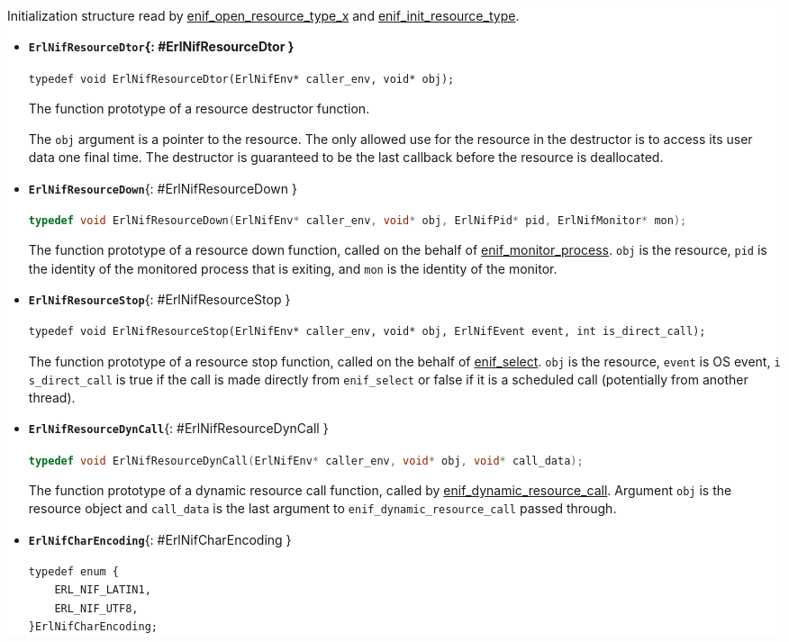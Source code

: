   Initialization structure read by
  [enif_open_resource_type_x](erl_nif.md#enif_open_resource_type_x) and
  [enif_init_resource_type](erl_nif.md#enif_init_resource_type).

- **`ErlNifResourceDtor`{: #ErlNifResourceDtor }**

  ```text
  typedef void ErlNifResourceDtor(ErlNifEnv* caller_env, void* obj);
  ```

  The function prototype of a resource destructor function.

  The `obj` argument is a pointer to the resource. The only allowed use for the
  resource in the destructor is to access its user data one final time. The
  destructor is guaranteed to be the last callback before the resource is
  deallocated.

- **`ErlNifResourceDown`**{: #ErlNifResourceDown }

  ```c
  typedef void ErlNifResourceDown(ErlNifEnv* caller_env, void* obj, ErlNifPid* pid, ErlNifMonitor* mon);
  ```

  The function prototype of a resource down function, called on the behalf of
  [enif_monitor_process](erl_nif.md#enif_monitor_process). `obj` is the
  resource, `pid` is the identity of the monitored process that is exiting, and
  `mon` is the identity of the monitor.

- **`ErlNifResourceStop`**{: #ErlNifResourceStop }

  ```text
  typedef void ErlNifResourceStop(ErlNifEnv* caller_env, void* obj, ErlNifEvent event, int is_direct_call);
  ```

  The function prototype of a resource stop function, called on the behalf of
  [enif_select](erl_nif.md#enif_select). `obj` is the resource, `event` is OS
  event, `is_direct_call` is true if the call is made directly from
  `enif_select` or false if it is a scheduled call (potentially from another
  thread).

- **`ErlNifResourceDynCall`**{: #ErlNifResourceDynCall }

  ```c
  typedef void ErlNifResourceDynCall(ErlNifEnv* caller_env, void* obj, void* call_data);
  ```

  The function prototype of a dynamic resource call function, called by
  [enif_dynamic_resource_call](erl_nif.md#enif_dynamic_resource_call). Argument
  `obj` is the resource object and `call_data` is the last argument to
  `enif_dynamic_resource_call` passed through.

- **`ErlNifCharEncoding`**{: #ErlNifCharEncoding }

  ```text
  typedef enum {
      ERL_NIF_LATIN1,
      ERL_NIF_UTF8,
  }ErlNifCharEncoding;
  ```

